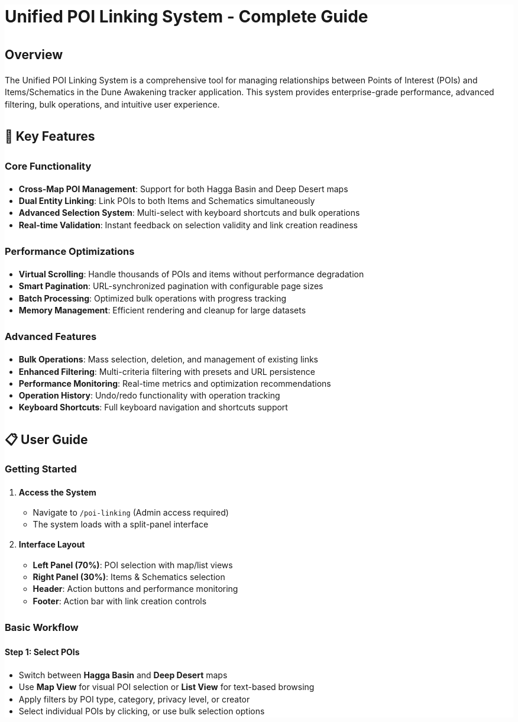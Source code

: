 # Unified POI Linking System - Complete Guide

## Overview

The Unified POI Linking System is a comprehensive tool for managing relationships between Points of Interest (POIs) and Items/Schematics in the Dune Awakening tracker application. This system provides enterprise-grade performance, advanced filtering, bulk operations, and intuitive user experience.

## 🚀 Key Features

### **Core Functionality**
- **Cross-Map POI Management**: Support for both Hagga Basin and Deep Desert maps
- **Dual Entity Linking**: Link POIs to both Items and Schematics simultaneously
- **Advanced Selection System**: Multi-select with keyboard shortcuts and bulk operations
- **Real-time Validation**: Instant feedback on selection validity and link creation readiness

### **Performance Optimizations**
- **Virtual Scrolling**: Handle thousands of POIs and items without performance degradation
- **Smart Pagination**: URL-synchronized pagination with configurable page sizes
- **Batch Processing**: Optimized bulk operations with progress tracking
- **Memory Management**: Efficient rendering and cleanup for large datasets

### **Advanced Features**
- **Bulk Operations**: Mass selection, deletion, and management of existing links
- **Enhanced Filtering**: Multi-criteria filtering with presets and URL persistence
- **Performance Monitoring**: Real-time metrics and optimization recommendations
- **Operation History**: Undo/redo functionality with operation tracking
- **Keyboard Shortcuts**: Full keyboard navigation and shortcuts support

## 📋 User Guide

### **Getting Started**

1. **Access the System**
   - Navigate to `/poi-linking` (Admin access required)
   - The system loads with a split-panel interface

2. **Interface Layout**
   - **Left Panel (70%)**: POI selection with map/list views
   - **Right Panel (30%)**: Items & Schematics selection
   - **Header**: Action buttons and performance monitoring
   - **Footer**: Action bar with link creation controls

### **Basic Workflow**

#### **Step 1: Select POIs**
- Switch between **Hagga Basin** and **Deep Desert** maps
- Use **Map View** for visual POI selection or **List View** for text-based browsing
- Apply filters by POI type, category, privacy level, or creator
- Select individual POIs by clicking, or use bulk selection options
